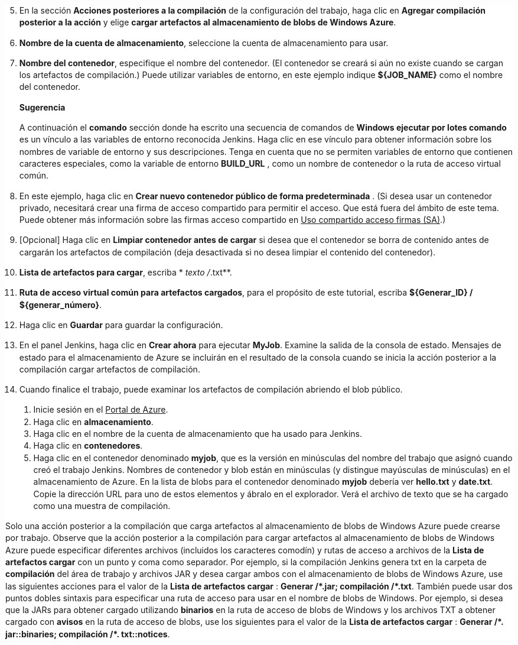 5. En la sección **Acciones posteriores a la compilación** de la configuración del trabajo, haga clic en **Agregar compilación posterior a la acción** y elige **cargar artefactos al almacenamiento de blobs de Windows Azure**.
6. **Nombre de la cuenta de almacenamiento**, seleccione la cuenta de almacenamiento para usar.
7. **Nombre del contenedor**, especifique el nombre del contenedor. (El contenedor se creará si aún no existe cuando se cargan los artefactos de compilación.) Puede utilizar variables de entorno, en este ejemplo indique **${JOB_NAME}** como el nombre del contenedor.

    **Sugerencia**
    
    A continuación el **comando** sección donde ha escrito una secuencia de comandos de **Windows ejecutar por lotes comando** es un vínculo a las variables de entorno reconocida Jenkins. Haga clic en ese vínculo para obtener información sobre los nombres de variable de entorno y sus descripciones. Tenga en cuenta que no se permiten variables de entorno que contienen caracteres especiales, como la variable de entorno **BUILD_URL** , como un nombre de contenedor o la ruta de acceso virtual común.

8. En este ejemplo, haga clic en **Crear nuevo contenedor público de forma predeterminada** . (Si desea usar un contenedor privado, necesitará crear una firma de acceso compartido para permitir el acceso. Que está fuera del ámbito de este tema. Puede obtener más información sobre las firmas acceso compartido en [Uso compartido acceso firmas (SA)](storage-dotnet-shared-access-signature-part-1.md).)
9. [Opcional] Haga clic en **Limpiar contenedor antes de cargar** si desea que el contenedor se borra de contenido antes de cargarán los artefactos de compilación (deja desactivada si no desea limpiar el contenido del contenedor).
10. **Lista de artefactos para cargar**, escriba * *texto /*.txt**.
11. **Ruta de acceso virtual común para artefactos cargados**, para el propósito de este tutorial, escriba **${Generar\_ID} / ${generar\_número}**.
12. Haga clic en **Guardar** para guardar la configuración.
13. En el panel Jenkins, haga clic en **Crear ahora** para ejecutar **MyJob**. Examine la salida de la consola de estado. Mensajes de estado para el almacenamiento de Azure se incluirán en el resultado de la consola cuando se inicia la acción posterior a la compilación cargar artefactos de compilación.
14. Cuando finalice el trabajo, puede examinar los artefactos de compilación abriendo el blob público.
    1. Inicie sesión en el [Portal de Azure](https://portal.azure.com).
    2. Haga clic en **almacenamiento**.
    3. Haga clic en el nombre de la cuenta de almacenamiento que ha usado para Jenkins.
    4. Haga clic en **contenedores**.
    5. Haga clic en el contenedor denominado **myjob**, que es la versión en minúsculas del nombre del trabajo que asignó cuando creó el trabajo Jenkins. Nombres de contenedor y blob están en minúsculas (y distingue mayúsculas de minúsculas) en el almacenamiento de Azure. En la lista de blobs para el contenedor denominado **myjob** debería ver **hello.txt** y **date.txt**. Copie la dirección URL para uno de estos elementos y ábralo en el explorador. Verá el archivo de texto que se ha cargado como una muestra de compilación.

Solo una acción posterior a la compilación que carga artefactos al almacenamiento de blobs de Windows Azure puede crearse por trabajo. Observe que la acción posterior a la compilación para cargar artefactos al almacenamiento de blobs de Windows Azure puede especificar diferentes archivos (incluidos los caracteres comodín) y rutas de acceso a archivos de la **Lista de artefactos cargar** con un punto y coma como separador. Por ejemplo, si la compilación Jenkins genera txt en la carpeta de **compilación** del área de trabajo y archivos JAR y desea cargar ambos con el almacenamiento de blobs de Windows Azure, use las siguientes acciones para el valor de la **Lista de artefactos cargar** : **Generar /\*.jar; compilación /\*.txt**. También puede usar dos puntos dobles sintaxis para especificar una ruta de acceso para usar en el nombre de blobs de Windows. Por ejemplo, si desea que la JARs para obtener cargado utilizando **binarios** en la ruta de acceso de blobs de Windows y los archivos TXT a obtener cargado con **avisos** en la ruta de acceso de blobs, use los siguientes para el valor de la **Lista de artefactos cargar** : **Generar /\*. jar::binaries; compilación /\*. txt::notices**.
